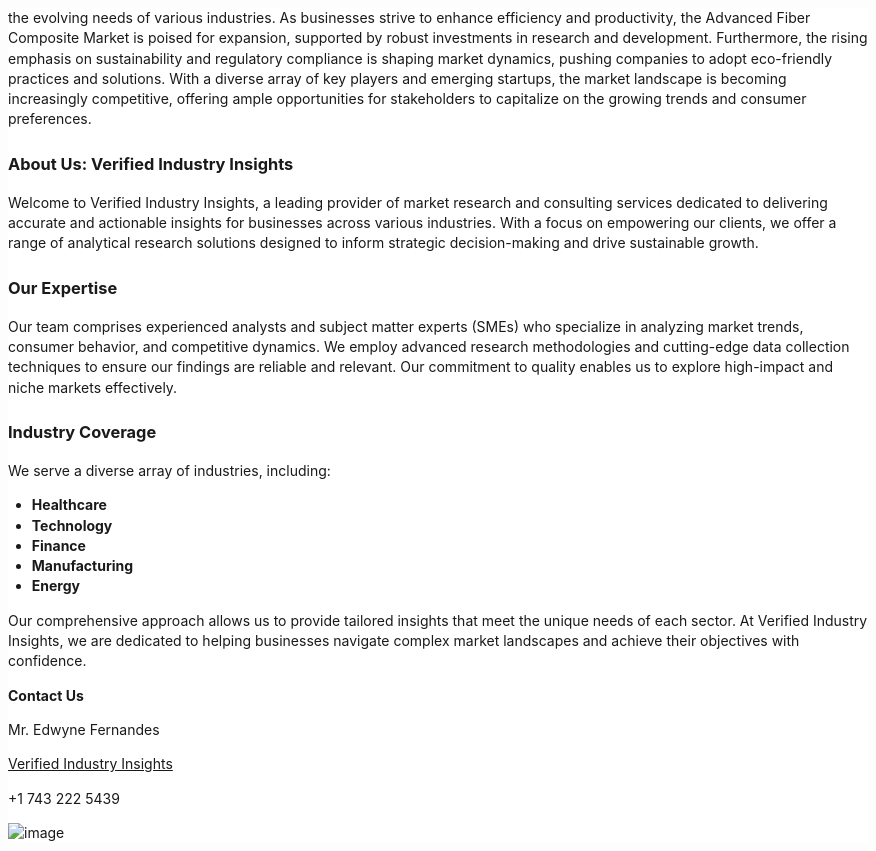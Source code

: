 the evolving needs of various industries. As businesses strive to enhance efficiency and productivity, the Advanced Fiber Composite Market is poised for expansion, supported by robust investments in research and development. Furthermore, the rising emphasis on sustainability and regulatory compliance is shaping market dynamics, pushing companies to adopt eco-friendly practices and solutions. With a diverse array of key players and emerging startups, the market landscape is becoming increasingly competitive, offering ample opportunities for stakeholders to capitalize on the growing trends and consumer preferences.</p><h3>About Us: Verified Industry Insights</h3><p>Welcome to Verified Industry Insights, a leading provider of market research and consulting services dedicated to delivering accurate and actionable insights for businesses across various industries. With a focus on empowering our clients, we offer a range of analytical research solutions designed to inform strategic decision-making and drive sustainable growth.</p><h3>Our Expertise</h3><p>Our team comprises experienced analysts and subject matter experts (SMEs) who specialize in analyzing market trends, consumer behavior, and competitive dynamics. We employ advanced research methodologies and cutting-edge data collection techniques to ensure our findings are reliable and relevant. Our commitment to quality enables us to explore high-impact and niche markets effectively.</p><h3>Industry Coverage</h3><p>We serve a diverse array of industries, including:</p><ul><li><strong>Healthcare</strong></li><li><strong>Technology</strong></li><li><strong>Finance</strong></li><li><strong>Manufacturing</strong></li><li><strong>Energy</strong></li></ul><p>Our comprehensive approach allows us to provide tailored insights that meet the unique needs of each sector. At Verified Industry Insights, we are dedicated to helping businesses navigate complex market landscapes and achieve their objectives with confidence.</p><p><strong>Contact Us</strong></p><p>Mr. Edwyne Fernandes</p><p><a href="https://www.verifiedindustryinsights.com/">Verified Industry Insights</a></p><p>+1 743 222 5439</p>
![image](https://github.com/user-attachments/assets/e030efab-90a6-4f4e-ba55-a80ba8643e59)
